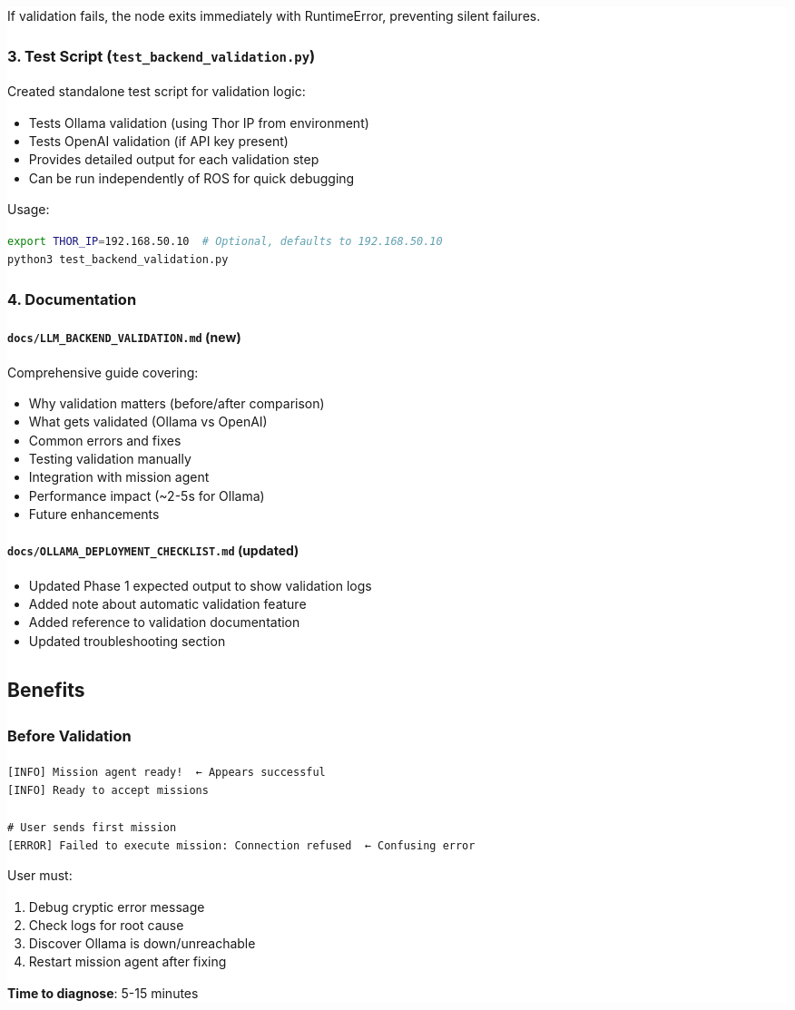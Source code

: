 If validation fails, the node exits immediately with RuntimeError, preventing silent failures.

### 3. Test Script (`test_backend_validation.py`)

Created standalone test script for validation logic:
- Tests Ollama validation (using Thor IP from environment)
- Tests OpenAI validation (if API key present)
- Provides detailed output for each validation step
- Can be run independently of ROS for quick debugging

Usage:
```bash
export THOR_IP=192.168.50.10  # Optional, defaults to 192.168.50.10
python3 test_backend_validation.py
```

### 4. Documentation

#### `docs/LLM_BACKEND_VALIDATION.md` (new)
Comprehensive guide covering:
- Why validation matters (before/after comparison)
- What gets validated (Ollama vs OpenAI)
- Common errors and fixes
- Testing validation manually
- Integration with mission agent
- Performance impact (~2-5s for Ollama)
- Future enhancements

#### `docs/OLLAMA_DEPLOYMENT_CHECKLIST.md` (updated)
- Updated Phase 1 expected output to show validation logs
- Added note about automatic validation feature
- Added reference to validation documentation
- Updated troubleshooting section

## Benefits

### Before Validation
```
[INFO] Mission agent ready!  ← Appears successful
[INFO] Ready to accept missions

# User sends first mission
[ERROR] Failed to execute mission: Connection refused  ← Confusing error
```

User must:
1. Debug cryptic error message
2. Check logs for root cause
3. Discover Ollama is down/unreachable
4. Restart mission agent after fixing

**Time to diagnose**: 5-15 minutes

